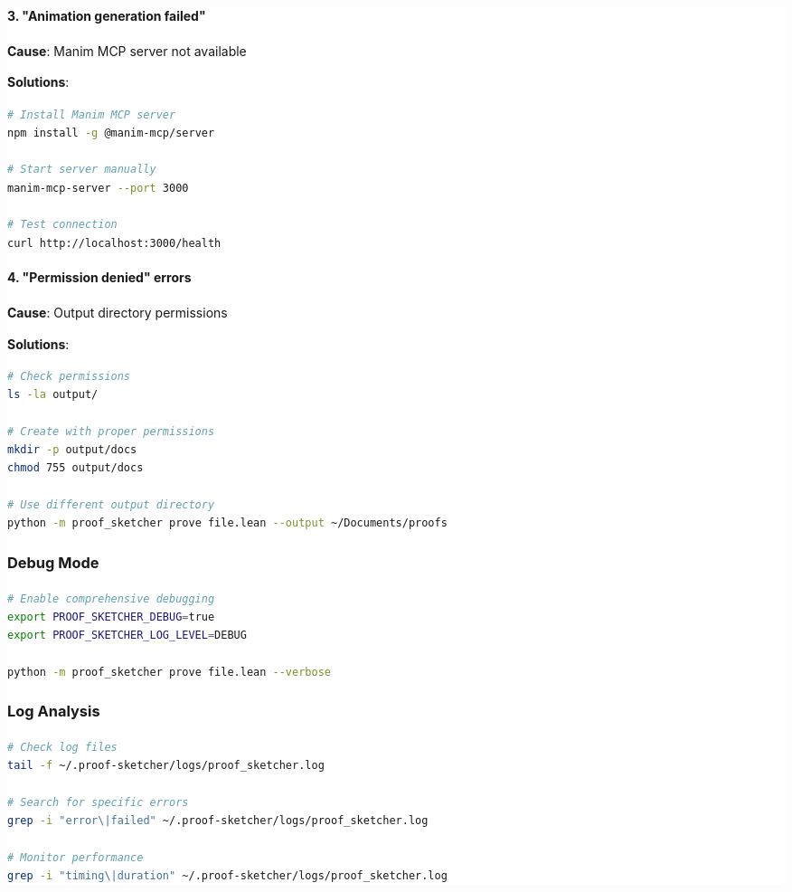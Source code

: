 #### 3. "Animation generation failed"

**Cause**: Manim MCP server not available

**Solutions**:
```bash
# Install Manim MCP server
npm install -g @manim-mcp/server

# Start server manually
manim-mcp-server --port 3000

# Test connection
curl http://localhost:3000/health
```

#### 4. "Permission denied" errors

**Cause**: Output directory permissions

**Solutions**:
```bash
# Check permissions
ls -la output/

# Create with proper permissions
mkdir -p output/docs
chmod 755 output/docs

# Use different output directory
python -m proof_sketcher prove file.lean --output ~/Documents/proofs
```

### Debug Mode

```bash
# Enable comprehensive debugging
export PROOF_SKETCHER_DEBUG=true
export PROOF_SKETCHER_LOG_LEVEL=DEBUG

python -m proof_sketcher prove file.lean --verbose
```

### Log Analysis

```bash
# Check log files
tail -f ~/.proof-sketcher/logs/proof_sketcher.log

# Search for specific errors
grep -i "error\|failed" ~/.proof-sketcher/logs/proof_sketcher.log

# Monitor performance
grep -i "timing\|duration" ~/.proof-sketcher/logs/proof_sketcher.log
```
